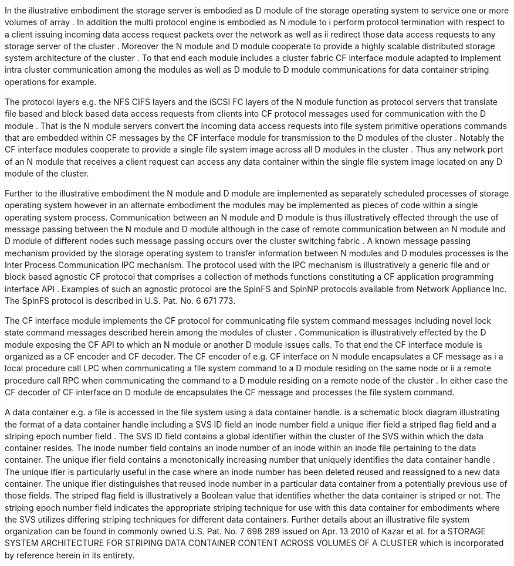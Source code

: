 In the illustrative embodiment the storage server is embodied as D module of the storage operating system to service one or more volumes of array . In addition the multi protocol engine is embodied as N module to i perform protocol termination with respect to a client issuing incoming data access request packets over the network as well as ii redirect those data access requests to any storage server of the cluster . Moreover the N module and D module cooperate to provide a highly scalable distributed storage system architecture of the cluster . To that end each module includes a cluster fabric CF interface module adapted to implement intra cluster communication among the modules as well as D module to D module communications for data container striping operations for example.

The protocol layers e.g. the NFS CIFS layers and the iSCSI FC layers of the N module function as protocol servers that translate file based and block based data access requests from clients into CF protocol messages used for communication with the D module . That is the N module servers convert the incoming data access requests into file system primitive operations commands that are embedded within CF messages by the CF interface module for transmission to the D modules of the cluster . Notably the CF interface modules cooperate to provide a single file system image across all D modules in the cluster . Thus any network port of an N module that receives a client request can access any data container within the single file system image located on any D module of the cluster.

Further to the illustrative embodiment the N module and D module are implemented as separately scheduled processes of storage operating system however in an alternate embodiment the modules may be implemented as pieces of code within a single operating system process. Communication between an N module and D module is thus illustratively effected through the use of message passing between the N module and D module although in the case of remote communication between an N module and D module of different nodes such message passing occurs over the cluster switching fabric . A known message passing mechanism provided by the storage operating system to transfer information between N modules and D modules processes is the Inter Process Communication IPC mechanism. The protocol used with the IPC mechanism is illustratively a generic file and or block based agnostic CF protocol that comprises a collection of methods functions constituting a CF application programming interface API . Examples of such an agnostic protocol are the SpinFS and SpinNP protocols available from Network Appliance Inc. The SpinFS protocol is described in U.S. Pat. No. 6 671 773.

The CF interface module implements the CF protocol for communicating file system command messages including novel lock state command messages described herein among the modules of cluster . Communication is illustratively effected by the D module exposing the CF API to which an N module or another D module issues calls. To that end the CF interface module is organized as a CF encoder and CF decoder. The CF encoder of e.g. CF interface on N module encapsulates a CF message as i a local procedure call LPC when communicating a file system command to a D module residing on the same node or ii a remote procedure call RPC when communicating the command to a D module residing on a remote node of the cluster . In either case the CF decoder of CF interface on D module de encapsulates the CF message and processes the file system command.

A data container e.g. a file is accessed in the file system using a data container handle. is a schematic block diagram illustrating the format of a data container handle including a SVS ID field an inode number field a unique ifier field a striped flag field and a striping epoch number field . The SVS ID field contains a global identifier within the cluster of the SVS within which the data container resides. The inode number field contains an inode number of an inode within an inode file pertaining to the data container. The unique ifier field contains a monotonically increasing number that uniquely identifies the data container handle . The unique ifier is particularly useful in the case where an inode number has been deleted reused and reassigned to a new data container. The unique ifier distinguishes that reused inode number in a particular data container from a potentially previous use of those fields. The striped flag field is illustratively a Boolean value that identifies whether the data container is striped or not. The striping epoch number field indicates the appropriate striping technique for use with this data container for embodiments where the SVS utilizes differing striping techniques for different data containers. Further details about an illustrative file system organization can be found in commonly owned U.S. Pat. No. 7 698 289 issued on Apr. 13 2010 of Kazar et al. for a STORAGE SYSTEM ARCHITECTURE FOR STRIPING DATA CONTAINER CONTENT ACROSS VOLUMES OF A CLUSTER which is incorporated by reference herein in its entirety.
